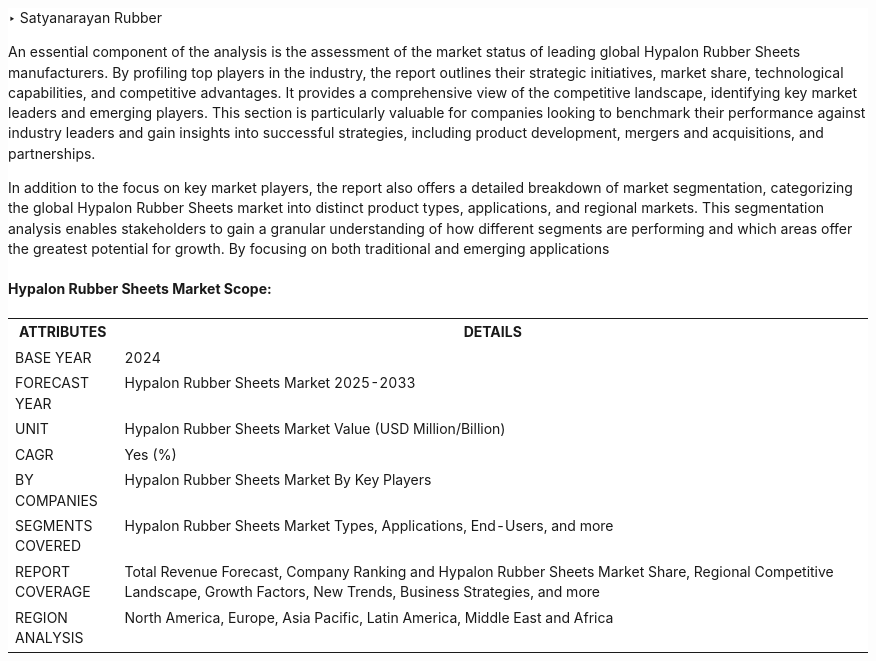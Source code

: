 ‣ Satyanarayan Rubber

An essential component of the analysis is the assessment of the market status of leading global Hypalon Rubber Sheets manufacturers. By profiling top players in the industry, the report outlines their strategic initiatives, market share, technological capabilities, and competitive advantages. It provides a comprehensive view of the competitive landscape, identifying key market leaders and emerging players. This section is particularly valuable for companies looking to benchmark their performance against industry leaders and gain insights into successful strategies, including product development, mergers and acquisitions, and partnerships.

In addition to the focus on key market players, the report also offers a detailed breakdown of market segmentation, categorizing the global Hypalon Rubber Sheets market into distinct product types, applications, and regional markets. This segmentation analysis enables stakeholders to gain a granular understanding of how different segments are performing and which areas offer the greatest potential for growth. By focusing on both traditional and emerging applications

<h4>Hypalon Rubber Sheets Market Scope:</h4>
<table>
<tr>
<th>ATTRIBUTES</th>
<th>DETAILS</th>
</tr>
<tr>
<td>BASE YEAR</td>
<td>2024</td>
</tr>
<tr>
<td>FORECAST YEAR</td>
<td>Hypalon Rubber Sheets Market 2025-2033</td>
</tr>
<tr>
<td>UNIT</td>
<td>Hypalon Rubber Sheets Market Value (USD Million/Billion)</td>
<tr>
<td>CAGR</td>
<td>Yes (%)</td>
</tr>
</tr>
<tr>
<td>BY COMPANIES</td>
<td>Hypalon Rubber Sheets Market By Key Players</td>
</tr>
<tr>
<td>SEGMENTS COVERED</td>
<td>Hypalon Rubber Sheets Market Types, Applications, End-Users, and more</td>
</tr>
<tr>
<td>REPORT COVERAGE</td>
<td>Total Revenue Forecast, Company Ranking and Hypalon Rubber Sheets Market Share, Regional Competitive Landscape, Growth Factors, New Trends, Business Strategies, and more</td>
</tr>
<tr>
<td>REGION ANALYSIS</td>
<td>North America, Europe, Asia Pacific, Latin America, Middle East and Africa</td>
</tr>
</table>
